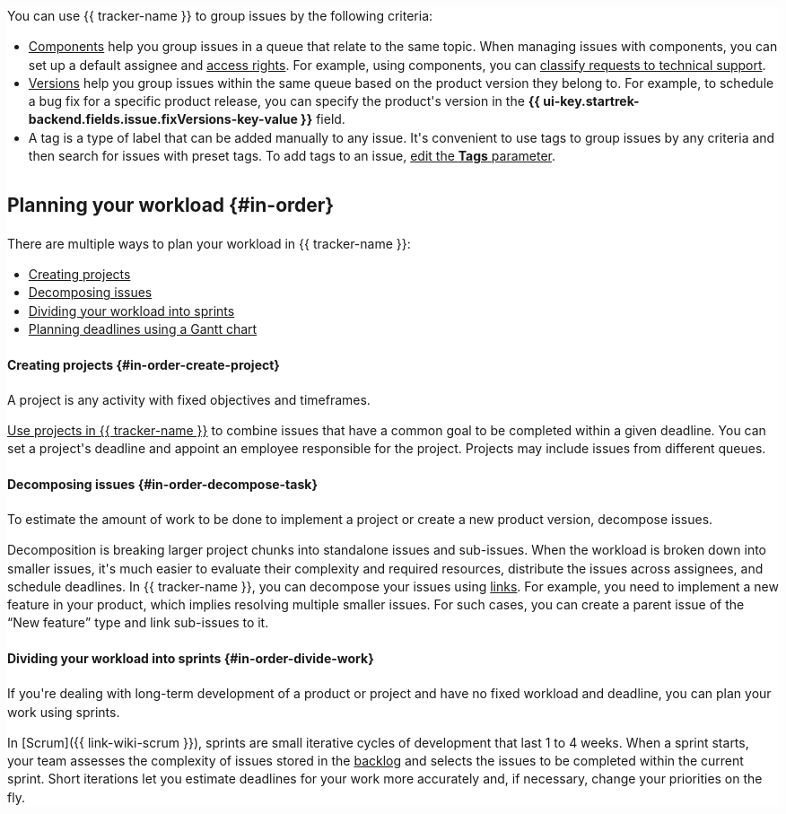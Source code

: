 You can use {{ tracker-name }} to group issues by the following criteria:

- [Components](manager/components.md) help you group issues in a queue that relate to the same topic. When managing issues with components, you can set up a default assignee and [access rights](manager/queue-access.md#access-components).
   For example, using components, you can [classify requests to technical support](support-process-group.md).
- [Versions](manager/versions.md) help you group issues within the same queue based on the product version they belong to.
   For example, to schedule a bug fix for a specific product release, you can specify the product's version in the **{{ ui-key.startrek-backend.fields.issue.fixVersions-key-value }}** field.
- A tag is a type of label that can be added manually to any issue. It's convenient to use tags to group issues by any criteria and then search for issues with preset tags. To add tags to an issue, [edit the **Tags** parameter](user/edit-ticket.md#edit-fields).


## Planning your workload {#in-order}

There are multiple ways to plan your workload in {{ tracker-name }}:
- [Creating projects](#in-order-create-project)
- [Decomposing issues](#in-order-decompose-task)
- [Dividing your workload into sprints](#in-order-divide-work)
- [Planning deadlines using a Gantt chart](#in-order-gantt)

#### Creating projects {#in-order-create-project}

A project is any activity with fixed objectives and timeframes.

[Use projects in {{ tracker-name }}](manager/project-new.md) to combine issues that have a common goal to be completed within a given deadline. You can set a project's deadline and appoint an employee responsible for the project. Projects may include issues from different queues.

#### Decomposing issues {#in-order-decompose-task}

To estimate the amount of work to be done to implement a project or create a new product version, decompose issues.

Decomposition is breaking larger project chunks into standalone issues and sub-issues. When the workload is broken down into smaller issues, it's much easier to evaluate their complexity and required resources, distribute the issues across assignees, and schedule deadlines. In {{ tracker-name }}, you can decompose your issues using [links](user/links.md). For example, you need to implement a new feature in your product, which implies resolving multiple smaller issues. For such cases, you can create a parent issue of the <q>New feature</q> type and link sub-issues to it.

#### Dividing your workload into sprints {#in-order-divide-work}
If you're dealing with long-term development of a product or project and have no fixed workload and deadline, you can plan your work using sprints.

In [Scrum]({{ link-wiki-scrum }}), sprints are small iterative cycles of development that last 1 to 4 weeks. When a sprint starts, your team assesses the complexity of issues stored in the [backlog](glossary.md#rus-b) and selects the issues to be completed within the current sprint. Short iterations let you estimate deadlines for your work more accurately and, if necessary, change your priorities on the fly.
